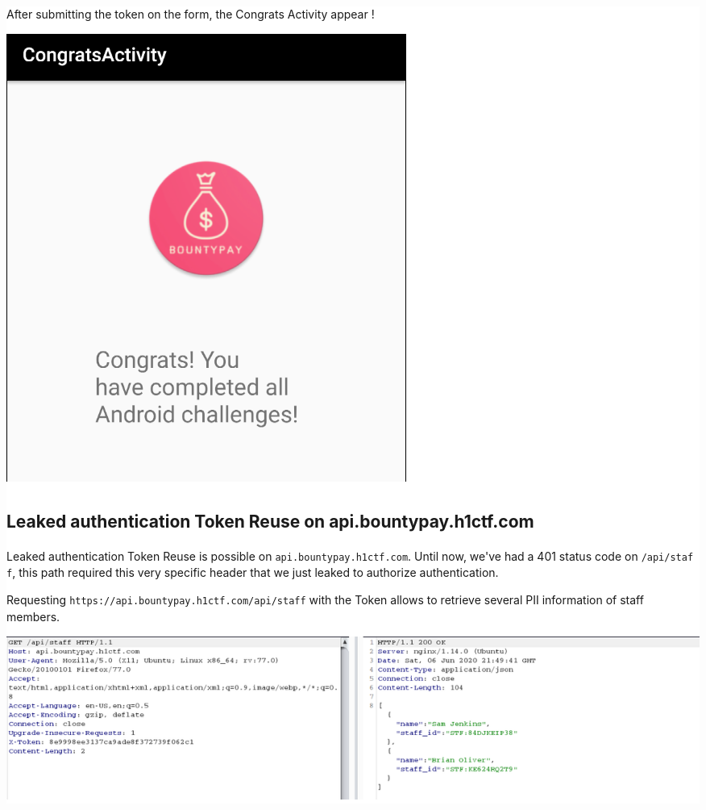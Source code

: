After submitting the token on the form, the Congrats Activity appear !

![cf_array](./images/congratz-zctivit-2020-06-1102_38_38.png)

## Leaked authentication Token Reuse on api.bountypay.h1ctf.com
Leaked authentication Token Reuse is possible on ```api.bountypay.h1ctf.com```. Until now, we've had a 401 status code on ```/api/staff```, this path required this very specific header that we just leaked to authorize authentication.  
  
Requesting ```https://api.bountypay.h1ctf.com/api/staff``` with the Token allows to retrieve several PII information of staff members.  

![cf_array](./images/burp-staff-member-2020-06-1102_49_55.png)
